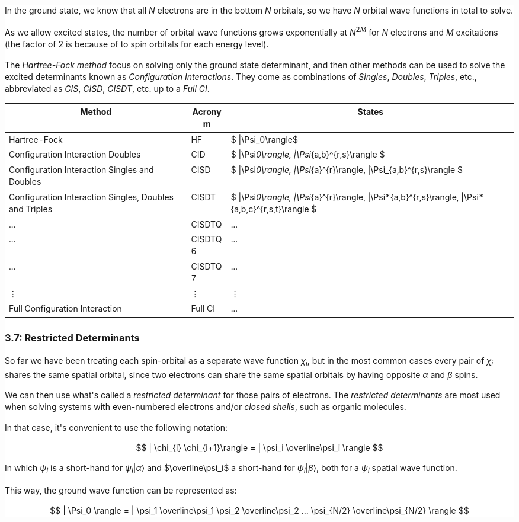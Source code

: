 In the ground state, we know that all $N$ electrons are in the bottom $N$ orbitals, so we have $N$ orbital wave functions in total to solve.

As we allow excited states, the number of orbital wave functions grows exponentially at $N^{2M}$ for $N$ electrons and $M$ excitations (the factor of $2$ is because of to spin orbitals for each energy level).

The _Hartree-Fock method_ focus on solving only the ground state determinant, and then other methods can be used to solve the excited determinants known as _Configuration Interactions_. They come as combinations of _Singles_, _Doubles_, _Triples_, etc., abbreviated as _CIS_, _CISD_, _CISDT_, etc. up to a _Full CI_.

| Method                                                 | Acronym  | States                                                                                                     |
| ------------------------------------------------------ | -------- | ---------------------------------------------------------------------------------------------------------- |
| Hartree-Fock                                           | HF       | $ \|\Psi_0\rangle$                                                                                         |
| Configuration Interaction Doubles                      | CID      | $ \|\Psi*0\rangle, \|\Psi*{a\,b}^{r\,s}\rangle $                                                           |
| Configuration Interaction Singles and Doubles          | CISD     | $ \|\Psi*0\rangle, \|\Psi*{a}^{r}\rangle, \|\Psi\_{a\,b}^{r\,s}\rangle $                                   |
| Configuration Interaction Singles, Doubles and Triples | CISDT    | $ \|\Psi*0\rangle, \|\Psi*{a}^{r}\rangle, \|\Psi*{a\,b}^{r\,s}\rangle, \|\Psi*{a\,b\,c}^{r\,s\,t}\rangle $ |
| ...                                                    | CISDTQ   | ...                                                                                                        |
| ...                                                    | CISDTQ6  | ...                                                                                                        |
| ...                                                    | CISDTQ7  | ...                                                                                                        |
| $\vdots$                                               | $\vdots$ | $\vdots$                                                                                                   |
| Full Configuration Interaction                         | Full CI  | ...                                                                                                        |

### 3.7: Restricted Determinants

So far we have been treating each spin-orbital as a separate wave function $\chi_i$, but in the most common cases every pair of $\chi_i$ shares the same spatial orbital, since two electrons can share the same spatial orbitals by having opposite $\alpha$ and $\beta$ spins.

We can then use what's called a _restricted determinant_ for those pairs of electrons.
The _restricted determinants_ are most used when solving systems with even-numbered electrons and/or _closed shells_, such as organic molecules.

In that case, it's convenient to use the following notation:

$$
| \chi_{i} \chi_{i+1}\rangle = | \psi_i \overline\psi_i \rangle
$$

In which $\psi_i$ is a short-hand for $\psi_i \vert\alpha\rangle$ and $\overline\psi_i$ a short-hand for $\psi_i \vert\beta\rangle$, both for a $\psi_i$ spatial wave function.

This way, the ground wave function can be represented as:

$$
| \Psi_0 \rangle =
    |
        \psi_1 \overline\psi_1
        \psi_2 \overline\psi_2
        ...
        \psi_{N/2} \overline\psi_{N/2}
    \rangle
$$
